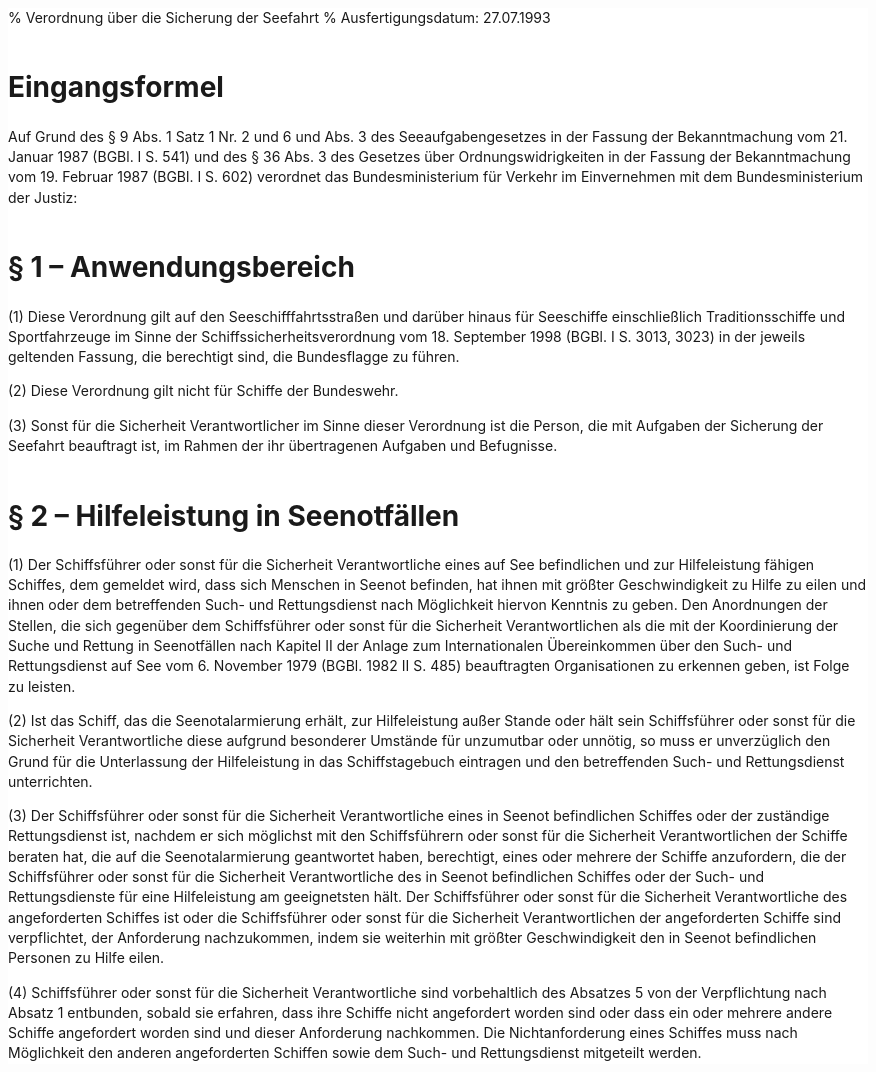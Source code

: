 % Verordnung über die Sicherung der Seefahrt
% Ausfertigungsdatum: 27.07.1993
 
# Eingangsformel

Auf Grund des § 9 Abs. 1 Satz 1 Nr. 2 und 6 und Abs. 3 des Seeaufgabengesetzes in der Fassung der Bekanntmachung vom 21. Januar 1987 (BGBl. I S. 541) und des § 36 Abs. 3 des Gesetzes über Ordnungswidrigkeiten in der Fassung der Bekanntmachung vom 19. Februar 1987 (BGBl. I S. 602) verordnet das Bundesministerium für Verkehr im Einvernehmen mit dem Bundesministerium der Justiz:

# § 1 – Anwendungsbereich

(1) Diese Verordnung gilt auf den Seeschifffahrtsstraßen und darüber hinaus für Seeschiffe einschließlich Traditionsschiffe und Sportfahrzeuge im Sinne der Schiffssicherheitsverordnung vom 18. September 1998 (BGBl. I S. 3013, 3023) in der jeweils geltenden Fassung, die berechtigt sind, die Bundesflagge zu führen.

(2) Diese Verordnung gilt nicht für Schiffe der Bundeswehr.

(3) Sonst für die Sicherheit Verantwortlicher im Sinne dieser Verordnung ist die Person, die mit Aufgaben der Sicherung der Seefahrt beauftragt ist, im Rahmen der ihr übertragenen Aufgaben und Befugnisse.

# § 2 – Hilfeleistung in Seenotfällen

(1) Der Schiffsführer oder sonst für die Sicherheit Verantwortliche eines auf See befindlichen und zur Hilfeleistung fähigen Schiffes, dem gemeldet wird, dass sich Menschen in Seenot befinden, hat ihnen mit größter Geschwindigkeit zu Hilfe zu eilen und ihnen oder dem betreffenden Such- und Rettungsdienst nach Möglichkeit hiervon Kenntnis zu geben. Den Anordnungen der Stellen, die sich gegenüber dem Schiffsführer oder sonst für die Sicherheit Verantwortlichen als die mit der Koordinierung der Suche und Rettung in Seenotfällen nach Kapitel II der Anlage zum Internationalen Übereinkommen über den Such- und Rettungsdienst auf See vom 6. November 1979 (BGBl. 1982 II S. 485) beauftragten Organisationen zu erkennen geben, ist Folge zu leisten.

(2) Ist das Schiff, das die Seenotalarmierung erhält, zur Hilfeleistung außer Stande oder hält sein Schiffsführer oder sonst für die Sicherheit Verantwortliche diese aufgrund besonderer Umstände für unzumutbar oder unnötig, so muss er unverzüglich den Grund für die Unterlassung der Hilfeleistung in das Schiffstagebuch eintragen und den betreffenden Such- und Rettungsdienst unterrichten.

(3) Der Schiffsführer oder sonst für die Sicherheit Verantwortliche eines in Seenot befindlichen Schiffes oder der zuständige Rettungsdienst ist, nachdem er sich möglichst mit den Schiffsführern oder sonst für die Sicherheit Verantwortlichen der Schiffe beraten hat, die auf die Seenotalarmierung geantwortet haben, berechtigt, eines oder mehrere der Schiffe anzufordern, die der Schiffsführer oder sonst für die Sicherheit Verantwortliche des in Seenot befindlichen Schiffes oder der Such- und Rettungsdienste für eine Hilfeleistung am geeignetsten hält. Der Schiffsführer oder sonst für die Sicherheit Verantwortliche des angeforderten Schiffes ist oder die Schiffsführer oder sonst für die Sicherheit Verantwortlichen der angeforderten Schiffe sind verpflichtet, der Anforderung nachzukommen, indem sie weiterhin mit größter Geschwindigkeit den in Seenot befindlichen Personen zu Hilfe eilen.

(4) Schiffsführer oder sonst für die Sicherheit Verantwortliche sind vorbehaltlich des Absatzes 5 von der Verpflichtung nach Absatz 1 entbunden, sobald sie erfahren, dass ihre Schiffe nicht angefordert worden sind oder dass ein oder mehrere andere Schiffe angefordert worden sind und dieser Anforderung nachkommen. Die Nichtanforderung eines Schiffes muss nach Möglichkeit den anderen angeforderten Schiffen sowie dem Such- und Rettungsdienst mitgeteilt werden.
